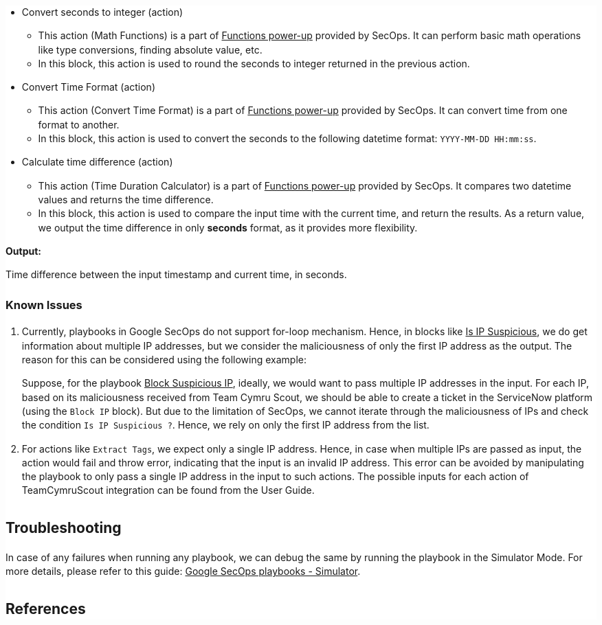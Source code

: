 - Convert seconds to integer (action)

  - This action (Math Functions) is a part of [Functions power-up](https://cloud.google.com/chronicle/docs/soar/marketplace-and-integrations/power-ups/functions#math-functions) provided by SecOps. It can perform basic math operations like type conversions, finding absolute value, etc.
  - In this block, this action is used to round the seconds to integer returned in the previous action.

- Convert Time Format (action)

  - This action (Convert Time Format) is a part of [Functions power-up](https://cloud.google.com/chronicle/docs/soar/marketplace-and-integrations/power-ups/functions#math-convert-time-format) provided by SecOps. It can convert time from one format to another.
  - In this block, this action is used to convert the seconds to the following datetime format: `YYYY-MM-DD HH:mm:ss`.

- Calculate time difference (action)
  - This action (Time Duration Calculator) is a part of [Functions power-up](https://cloud.google.com/chronicle/docs/soar/marketplace-and-integrations/power-ups/functions#time-duration-calculator) provided by SecOps. It compares two datetime values and returns the time difference.
  - In this block, this action is used to compare the input time with the current time, and return the results. As a return value, we output the time difference in only **seconds** format, as it provides more flexibility.

**Output:**

Time difference between the input timestamp and current time, in seconds.

### Known Issues

1. Currently, playbooks in Google SecOps do not support for-loop mechanism. Hence, in blocks like [Is IP Suspicious](#is-ip-suspicious), we do get information about multiple IP addresses, but we consider the maliciousness of only the first IP address as the output. The reason for this can be considered using the following example:

    Suppose, for the playbook [Block Suspicious IP](#block-suspicious-ip), ideally, we would want to pass multiple IP addresses in the input. For each IP, based on its maliciousness received from Team Cymru Scout, we should be able to create a ticket in the ServiceNow platform (using the `Block IP` block). But due to the limitation of SecOps, we cannot iterate through the maliciousness of IPs and check the condition `Is IP Suspicious ?`. Hence, we rely on only the first IP address from the list.

2. For actions like `Extract Tags`, we expect only a single IP address. Hence, in case when multiple IPs are passed as input, the action would fail and throw error, indicating that the input is an invalid IP address. This error can be avoided by manipulating the playbook to only pass a single IP address in the input to such actions. The possible inputs for each action of TeamCymruScout integration can be found from the User Guide.

## Troubleshooting

In case of any failures when running any playbook, we can debug the same by running the playbook in the Simulator Mode. For more details, please refer to this guide: [Google SecOps playbooks - Simulator](https://cloud.google.com/chronicle/docs/soar/respond/working-with-playbooks/working-with-playbook-simulator).

## References
